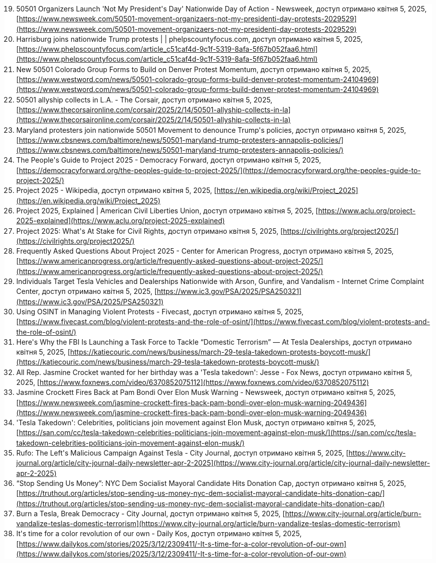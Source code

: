 19. 50501 Organizers Launch 'Not My President's Day' Nationwide Day of Action - Newsweek, доступ отримано квітня 5, 2025, [https://www.newsweek.com/50501-movement-organizaers-not-my-presidenti-day-protests-2029529](https://www.newsweek.com/50501-movement-organizaers-not-my-presidenti-day-protests-2029529)
20. Harrisburg joins nationwide Trump protests | | phelpscountyfocus.com, доступ отримано квітня 5, 2025, [https://www.phelpscountyfocus.com/article_c51caf4d-9c1f-5319-8afa-5f67b052faa6.html](https://www.phelpscountyfocus.com/article_c51caf4d-9c1f-5319-8afa-5f67b052faa6.html)
21. New 50501 Colorado Group Forms to Build on Denver Protest Momentum, доступ отримано квітня 5, 2025, [https://www.westword.com/news/50501-colorado-group-forms-build-denver-protest-momentum-24104969](https://www.westword.com/news/50501-colorado-group-forms-build-denver-protest-momentum-24104969)
22. 50501 allyship collects in L.A. - The Corsair, доступ отримано квітня 5, 2025, [https://www.thecorsaironline.com/corsair/2025/2/14/50501-allyship-collects-in-la](https://www.thecorsaironline.com/corsair/2025/2/14/50501-allyship-collects-in-la)
23. Maryland protesters join nationwide 50501 Movement to denounce Trump's policies, доступ отримано квітня 5, 2025, [https://www.cbsnews.com/baltimore/news/50501-maryland-trump-protesters-annapolis-policies/](https://www.cbsnews.com/baltimore/news/50501-maryland-trump-protesters-annapolis-policies/)
24. The People's Guide to Project 2025 - Democracy Forward, доступ отримано квітня 5, 2025, [https://democracyforward.org/the-peoples-guide-to-project-2025/](https://democracyforward.org/the-peoples-guide-to-project-2025/)
25. Project 2025 - Wikipedia, доступ отримано квітня 5, 2025, [https://en.wikipedia.org/wiki/Project_2025](https://en.wikipedia.org/wiki/Project_2025)
26. Project 2025, Explained | American Civil Liberties Union, доступ отримано квітня 5, 2025, [https://www.aclu.org/project-2025-explained](https://www.aclu.org/project-2025-explained)
27. Project 2025: What's At Stake for Civil Rights, доступ отримано квітня 5, 2025, [https://civilrights.org/project2025/](https://civilrights.org/project2025/)
28. Frequently Asked Questions About Project 2025 - Center for American Progress, доступ отримано квітня 5, 2025, [https://www.americanprogress.org/article/frequently-asked-questions-about-project-2025/](https://www.americanprogress.org/article/frequently-asked-questions-about-project-2025/)
29. Individuals Target Tesla Vehicles and Dealerships Nationwide with Arson, Gunfire, and Vandalism - Internet Crime Complaint Center, доступ отримано квітня 5, 2025, [https://www.ic3.gov/PSA/2025/PSA250321](https://www.ic3.gov/PSA/2025/PSA250321)
30. Using OSINT in Managing Violent Protests - Fivecast, доступ отримано квітня 5, 2025, [https://www.fivecast.com/blog/violent-protests-and-the-role-of-osint/](https://www.fivecast.com/blog/violent-protests-and-the-role-of-osint/)
31. Here's Why the FBI Is Launching a Task Force to Tackle “Domestic Terrorism” — At Tesla Dealerships, доступ отримано квітня 5, 2025, [https://katiecouric.com/news/business/march-29-tesla-takedown-protests-boycott-musk/](https://katiecouric.com/news/business/march-29-tesla-takedown-protests-boycott-musk/)
32. All Rep. Jasmine Crocket wanted for her birthday was a 'Tesla takedown': Jesse - Fox News, доступ отримано квітня 5, 2025, [https://www.foxnews.com/video/6370852075112](https://www.foxnews.com/video/6370852075112)
33. Jasmine Crockett Fires Back at Pam Bondi Over Elon Musk Warning - Newsweek, доступ отримано квітня 5, 2025, [https://www.newsweek.com/jasmine-crockett-fires-back-pam-bondi-over-elon-musk-warning-2049436](https://www.newsweek.com/jasmine-crockett-fires-back-pam-bondi-over-elon-musk-warning-2049436)
34. 'Tesla Takedown': Celebrities, politicians join movement against Elon Musk, доступ отримано квітня 5, 2025, [https://san.com/cc/tesla-takedown-celebrities-politicians-join-movement-against-elon-musk/](https://san.com/cc/tesla-takedown-celebrities-politicians-join-movement-against-elon-musk/)
35. Rufo: The Left's Malicious Campaign Against Tesla - City Journal, доступ отримано квітня 5, 2025, [https://www.city-journal.org/article/city-journal-daily-newsletter-apr-2-2025](https://www.city-journal.org/article/city-journal-daily-newsletter-apr-2-2025)
36. “Stop Sending Us Money”: NYC Dem Socialist Mayoral Candidate Hits Donation Cap, доступ отримано квітня 5, 2025, [https://truthout.org/articles/stop-sending-us-money-nyc-dem-socialist-mayoral-candidate-hits-donation-cap/](https://truthout.org/articles/stop-sending-us-money-nyc-dem-socialist-mayoral-candidate-hits-donation-cap/)
37. Burn a Tesla, Break Democracy - City Journal, доступ отримано квітня 5, 2025, [https://www.city-journal.org/article/burn-vandalize-teslas-domestic-terrorism](https://www.city-journal.org/article/burn-vandalize-teslas-domestic-terrorism)
38. It's time for a color revolution of our own - Daily Kos, доступ отримано квітня 5, 2025, [https://www.dailykos.com/stories/2025/3/12/2309411/-It-s-time-for-a-color-revolution-of-our-own](https://www.dailykos.com/stories/2025/3/12/2309411/-It-s-time-for-a-color-revolution-of-our-own)